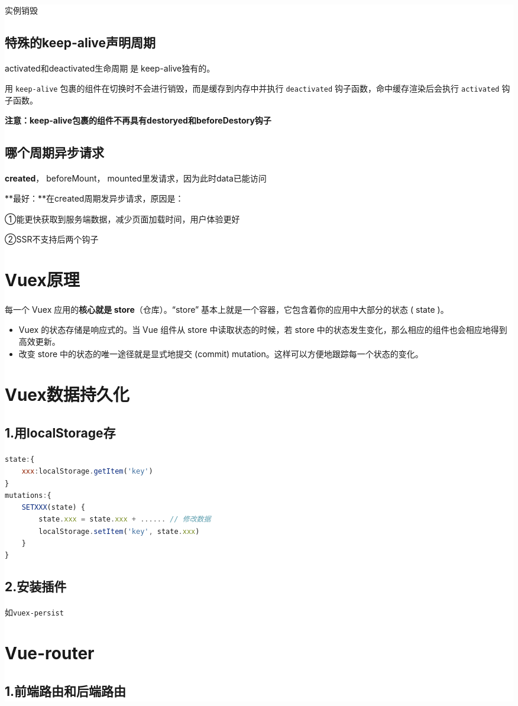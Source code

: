 实例销毁

## 特殊的keep-alive声明周期

activated和deactivated生命周期 是 keep-alive独有的。

用 `keep-alive` 包裹的组件在切换时不会进行销毁，而是缓存到内存中并执行 `deactivated` 钩子函数，命中缓存渲染后会执行 `activated` 钩子函数。

**注意：**keep-alive包裹的组件**不再具有destoryed和beforeDestory钩子**

## 哪个周期异步请求

**created**， beforeMount， mounted里发请求，因为此时data已能访问

**最好：**在created周期发异步请求，原因是：

①能更快获取到服务端数据，减少页面加载时间，用户体验更好

②SSR不支持后两个钩子

# Vuex原理

每一个 Vuex 应用的**核心就是 store**（仓库）。“store” 基本上就是一个容器，它包含着你的应用中大部分的状态 ( state )。

- Vuex 的状态存储是响应式的。当 Vue 组件从 store 中读取状态的时候，若 store 中的状态发生变化，那么相应的组件也会相应地得到高效更新。
- 改变 store 中的状态的唯一途径就是显式地提交 (commit) mutation。这样可以方便地跟踪每一个状态的变化。

# Vuex数据持久化

## 1.用localStorage存

```javascript
state:{
    xxx:localStorage.getItem('key')
}
mutations:{
    SETXXX(state) {
        state.xxx = state.xxx + ...... // 修改数据
        localStorage.setItem('key', state.xxx)
    }
}
```

## 2.安装插件

如`vuex-persist`

# Vue-router

## 1.前端路由和后端路由
